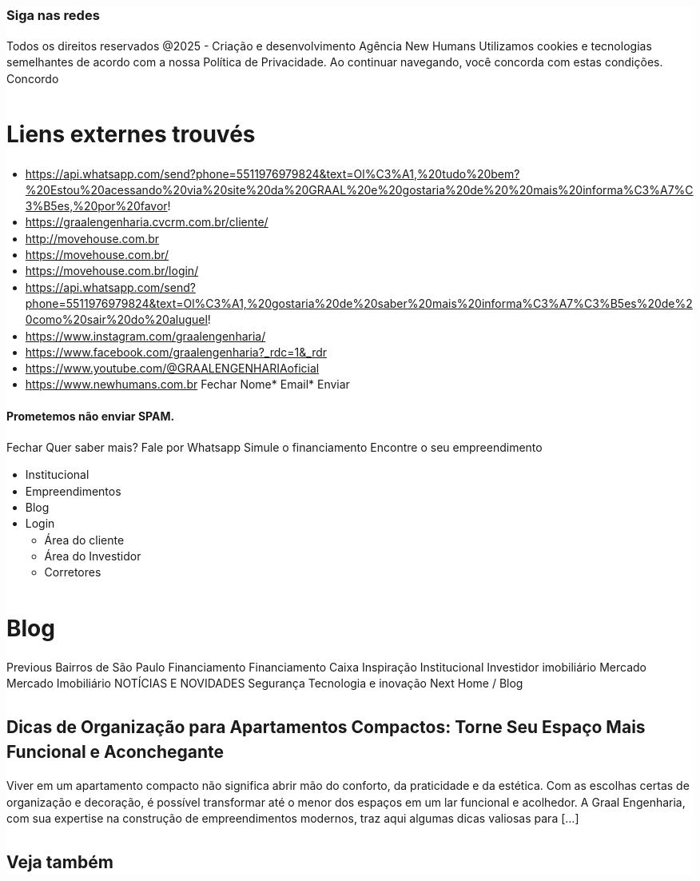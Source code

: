 
### Siga nas redes
Todos os direitos reservados @2025 - Criação e desenvolvimento Agência New Humans
Utilizamos cookies e tecnologias semelhantes de acordo com a nossa Política de Privacidade. Ao continuar navegando, você concorda com estas condições.  Concordo


# Liens externes trouvés
- https://api.whatsapp.com/send?phone=5511976979824&text=Ol%C3%A1,%20tudo%20bem?%20Estou%20acessando%20via%20site%20da%20GRAAL%20e%20gostaria%20de%20%20mais%20informa%C3%A7%C3%B5es,%20por%20favor!
- https://graalengenharia.cvcrm.com.br/cliente/
- http://movehouse.com.br
- https://movehouse.com.br/
- https://movehouse.com.br/login/
- https://api.whatsapp.com/send?phone=5511976979824&text=Ol%C3%A1,%20gostaria%20de%20saber%20mais%20informa%C3%A7%C3%B5es%20de%20como%20sair%20do%20aluguel!
- https://www.instagram.com/graalengenharia/
- https://www.facebook.com/graalengenharia?_rdc=1&_rdr
- https://www.youtube.com/@GRAALENGENHARIAoficial
- https://www.newhumans.com.br
Fechar
Nome* 
Email* 
Enviar 
#### Prometemos não enviar SPAM.
Fechar
Quer saber mais? Fale por Whatsapp
Simule o financiamento Encontre o seu empreendimento
  * Institucional
  * Empreendimentos
  * Blog
  * Login
    * Área do cliente
    * Área do Investidor
    * Corretores


# Blog
Previous
Bairros de São Paulo
Financiamento
Financiamento Caixa
Inspiração
Institucional
Investidor imobiliário
Mercado
Mercado Imobiliário
NOTÍCIAS E NOVIDADES
Segurança
Tecnologia e inovação
Next
Home / Blog
## Dicas de Organização para Apartamentos Compactos: Torne Seu Espaço Mais Funcional e Aconchegante
Viver em um apartamento compacto não significa abrir mão do conforto, da praticidade e da estética. Com as escolhas certas de organização e decoração, é possível transformar até o menor dos espaços em um lar funcional e acolhedor. A Graal Engenharia, com sua expertise na construção de empreendimentos modernos, traz aqui algumas dicas valiosas para […]
## Veja também